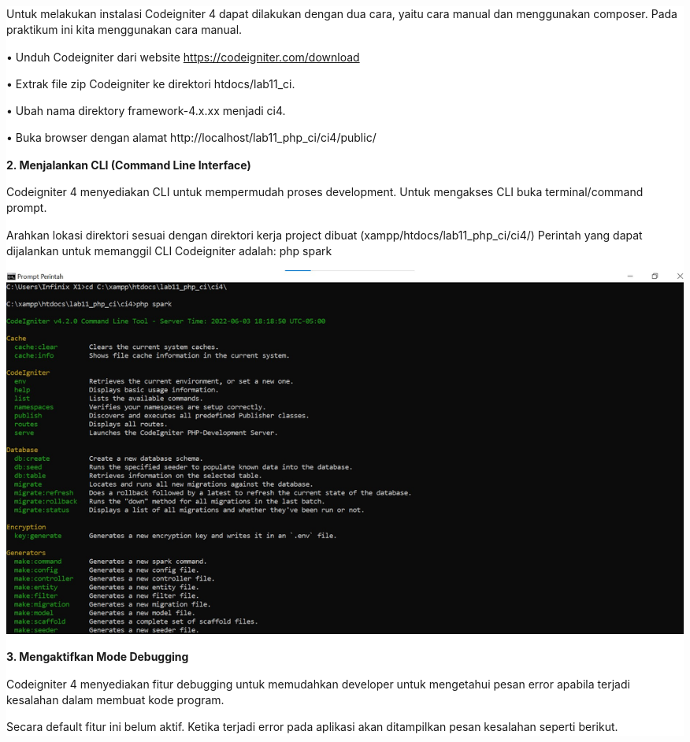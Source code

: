 Untuk melakukan instalasi Codeigniter 4 dapat dilakukan dengan dua cara, yaitu cara
manual dan menggunakan composer. Pada praktikum ini kita menggunakan cara
manual.

• Unduh Codeigniter dari website https://codeigniter.com/download

• Extrak file zip Codeigniter ke direktori htdocs/lab11_ci.

• Ubah nama direktory framework-4.x.xx menjadi ci4.

• Buka browser dengan alamat http://localhost/lab11_php_ci/ci4/public/

**2. Menjalankan CLI (Command Line Interface)**

Codeigniter 4 menyediakan CLI untuk mempermudah proses development. Untuk
mengakses CLI buka terminal/command prompt.

Arahkan lokasi direktori sesuai dengan direktori kerja project dibuat
(xampp/htdocs/lab11_php_ci/ci4/)
Perintah yang dapat dijalankan untuk memanggil CLI Codeigniter adalah: php spark

![Gambar](img/img5.jpg)

**3. Mengaktifkan Mode Debugging**

Codeigniter 4 menyediakan fitur debugging untuk memudahkan developer untuk
mengetahui pesan error apabila terjadi kesalahan dalam membuat kode program.

Secara default fitur ini belum aktif. Ketika terjadi error pada aplikasi akan ditampilkan
pesan kesalahan seperti berikut.
